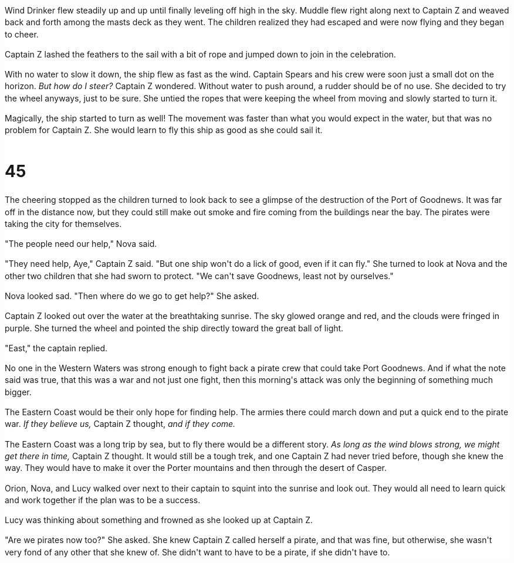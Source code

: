 Wind Drinker flew steadily up and up until finally leveling off high in the sky. Muddle flew right along next to Captain Z and weaved back and forth among the masts deck as they went. The children realized they had escaped and were now flying and they began to cheer.

Captain Z lashed the feathers to the sail with a bit of rope and jumped down to join in the celebration. 

With no water to slow it down, the ship flew as fast as the wind. Captain Spears and his crew were soon just a small dot on the horizon. _But how do I steer?_ Captain Z wondered. Without water to push around, a rudder should be of no use. She decided to try the wheel anyways, just to be sure. She untied the ropes that were keeping the wheel from moving and slowly started to turn it. 

Magically, the ship started to turn as well! The movement was faster than what you would expect in the water, but that was no problem for Captain Z. She would learn to fly this ship as good as she could sail it. 

# 45

The cheering stopped as the children turned to look back to see a glimpse of the destruction of the Port of Goodnews. It was far off in the distance now, but they could still make out smoke and fire coming from the buildings near the bay. The pirates were taking the city for themselves. 

"The people need our help," Nova said. 

"They need help, Aye," Captain Z said. "But one ship won't do a lick of good, even if it can fly." She turned to look at Nova and the other two children that she had sworn to protect. "We can't save Goodnews, least not by ourselves."

Nova looked sad. "Then where do we go to get help?" She asked.

Captain Z looked out over the water at the breathtaking sunrise. The sky glowed orange and red, and the clouds were fringed in purple. She turned the wheel and pointed the ship directly toward the great ball of light. 

"East," the captain replied. 

No one in the Western Waters was strong enough to fight back a pirate crew that could take Port Goodnews. And if what the note said was true, that this was a war and not just one fight, then this morning's attack was only the beginning of something much bigger.

The Eastern Coast would be their only hope for finding help. The armies there could march down and put a quick end to the pirate war. _If they believe us,_ Captain Z thought, _and if they come._

The Eastern Coast was a long trip by sea, but to fly there would be a different story. _As long as the wind blows strong, we might get there in time,_ Captain Z thought. It would still be a tough trek, and one Captain Z had never tried before, though she knew the way. They would have to make it over the Porter mountains and then through the desert of Casper.

Orion, Nova, and Lucy walked over next to their captain to squint into the sunrise and look out. They would all need to learn quick and work together if the plan was to be a success.

Lucy was thinking about something and frowned as she looked up at Captain Z. 

"Are we pirates now too?" She asked. She knew Captain Z called herself a pirate, and that was fine, but otherwise, she wasn't very fond of any other that she knew of. She didn't want to have to be a pirate, if she didn't have to.
